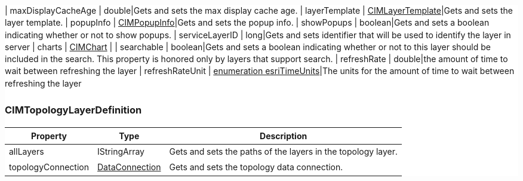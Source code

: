 | maxDisplayCacheAge | double|Gets and sets the max display cache age. 
| layerTemplate | [CIMLayerTemplate](CIMLayer.md#cimlayertemplate)|Gets and sets the layer template. 
| popupInfo | [CIMPopupInfo](CIMVectorLayers.md#cimpopupinfo)|Gets and sets the popup info. 
| showPopups | boolean|Gets and sets a boolean indicating whether or not to show popups. 
| serviceLayerID | long|Gets and sets identifier that will be used to identify the layer in server 
| charts | [CIMChart](CIMLayer.md#cimchart) | 
| searchable | boolean|Gets and sets a boolean indicating whether or not to this layer should be included in the search. This property is honored only by layers that support search. 
| refreshRate | double|the amount of time to wait between refreshing the layer 
| refreshRateUnit | [enumeration esriTimeUnits](ExternalReferences.md#enumeration-esritimeunits)|The units for the amount of time to wait between refreshing the layer 


### CIMTopologyLayerDefinition 

|Property | Type | Description | 
|---------|--------|--------|
| allLayers | IStringArray|Gets and sets the paths of the layers in the topology layer. 
| topologyConnection | [DataConnection](Types.md#dataconnection)|Gets and sets the topology data connection. 



